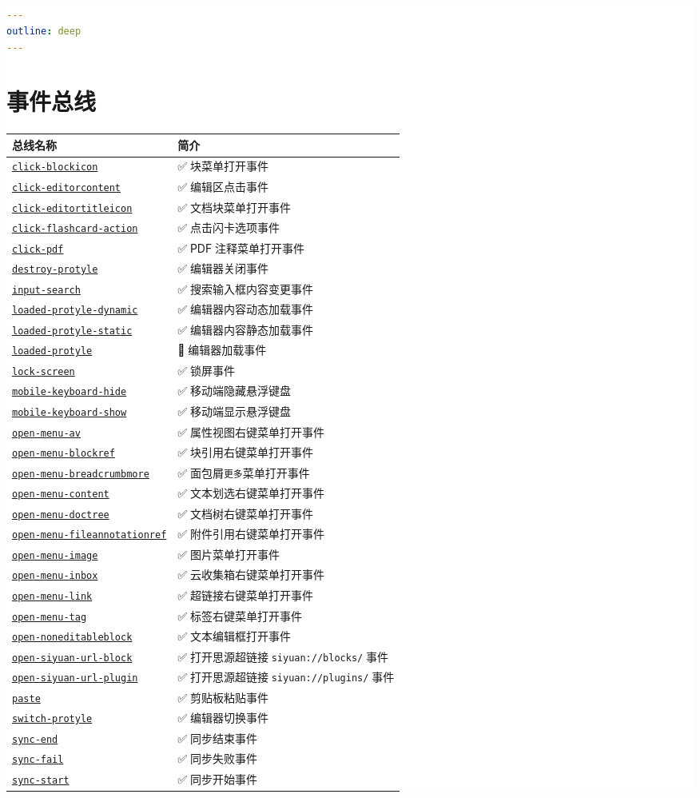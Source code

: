 ```yaml
---
outline: deep
---
```


# 事件总线

| 总线名称                                                                                         | 简介                                       |
| :----------------------------------------------------------------------------------------------- | :----------------------------------------- |
| [`click-blockicon`](#click-blockicon) <Badge type="tip" text="^2.9.0" />                         | ✅ 块菜单打开事件                          |
| [`click-editorcontent`](#click-editorcontent) <Badge type="tip" text="^2.9.0" />                 | ✅ 编辑区点击事件                          |
| [`click-editortitleicon`](#click-editortitleicon) <Badge type="tip" text="^2.9.0" />             | ✅ 文档块菜单打开事件                      |
| [`click-flashcard-action`](#click-flashcard-action) <Badge type="tip" text="^2.12.8" />          | ✅ 点击闪卡选项事件                        |
| [`click-pdf`](#click-pdf) <Badge type="tip" text="^2.9.0" />                                     | ✅ PDF 注释菜单打开事件                    |
| [`destroy-protyle`](#destroy-protyle) <Badge type="tip" text="^2.10.2" />                        | ✅ 编辑器关闭事件                          |
| [`input-search`](#input-search) <Badge type="tip" text="^2.9.6" />                               | ✅ 搜索输入框内容变更事件                  |
| [`loaded-protyle-dynamic`](#loaded-protyle-dynamic) <Badge type="tip" text="^2.10.2" />          | ✅ 编辑器内容动态加载事件                  |
| [`loaded-protyle-static`](#loaded-protyle-static) <Badge type="tip" text="^2.10.12" />           | ✅ 编辑器内容静态加载事件                  |
| [`loaded-protyle`](#loaded-protyle) <Badge type="danger" text="2.9.0 ~ 2.10.12" />               | 🚫 编辑器加载事件                          |
| [`lock-screen`](#lock-screen) <Badge type="tip" text="^2.12.0" />                                | ✅ 锁屏事件                                |
| [`mobile-keyboard-hide`](#mobile-keyboard-hide) <Badge type="tip" text="^2.11.1" />              | ✅ 移动端隐藏悬浮键盘                      |
| [`mobile-keyboard-show`](#mobile-keyboard-show) <Badge type="tip" text="^2.11.1" />              | ✅ 移动端显示悬浮键盘                      |
| [`open-menu-av`](#open-menu-av) <Badge type="tip" text="^2.9.4" />                               | ✅ 属性视图右键菜单打开事件                |
| [`open-menu-blockref`](#open-menu-blockref) <Badge type="tip" text="^2.9.4" />                   | ✅ 块引用右键菜单打开事件                  |
| [`open-menu-breadcrumbmore`](#open-menu-breadcrumbmore) <Badge type="tip" text="^2.9.4" />       | ✅ 面包屑`更多`菜单打开事件                |
| [`open-menu-content`](#open-menu-content) <Badge type="tip" text="^2.9.4" />                     | ✅ 文本划选右键菜单打开事件                |
| [`open-menu-doctree`](#open-menu-doctree) <Badge type="tip" text="^2.10.9" />                    | ✅ 文档树右键菜单打开事件                  |
| [`open-menu-fileannotationref`](#open-menu-fileannotationref) <Badge type="tip" text="^2.9.4" /> | ✅ 附件引用右键菜单打开事件                |
| [`open-menu-image`](#open-menu-image) <Badge type="tip" text="^2.9.4" />                         | ✅ 图片菜单打开事件                        |
| [`open-menu-inbox`](#open-menu-inbox) <Badge type="tip" text="^2.12.0" />                        | ✅ 云收集箱右键菜单打开事件                |
| [`open-menu-link`](#open-menu-link) <Badge type="tip" text="^2.9.4" />                           | ✅ 超链接右键菜单打开事件                  |
| [`open-menu-tag`](#open-menu-tag) <Badge type="tip" text="^2.9.4" />                             | ✅ 标签右键菜单打开事件                    |
| [`open-noneditableblock`](#open-noneditableblock) <Badge type="tip" text="^2.9.0" />             | ✅ 文本编辑框打开事件                      |
| [`open-siyuan-url-block`](#open-siyuan-url-block) <Badge type="tip" text="^2.10.0" />            | ✅ 打开思源超链接 `siyuan://blocks/` 事件  |
| [`open-siyuan-url-plugin`](#open-siyuan-url-plugin) <Badge type="tip" text="^2.10.0" />          | ✅ 打开思源超链接 `siyuan://plugins/` 事件 |
| [`paste`](#paste) <Badge type="tip" text="^2.10.12" />                                           | ✅ 剪贴板粘贴事件                          |
| [`switch-protyle`](#switch-protyle) <Badge type="tip" text="^2.10.13" />                         | ✅ 编辑器切换事件                          |
| [`sync-end`](#sync-end) <Badge type="tip" text="^2.11.1" />                                      | ✅ 同步结束事件                            |
| [`sync-fail`](#sync-fail) <Badge type="tip" text="^2.11.1" />                                    | ✅ 同步失败事件                            |
| [`sync-start`](#sync-start) <Badge type="tip" text="^2.11.1" />                                  | ✅ 同步开始事件                            |